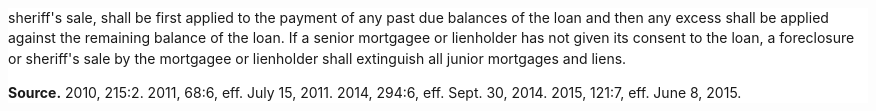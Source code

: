 sheriff's sale, shall be first applied to the payment of any past due
balances of the loan and then any excess shall be applied against the
remaining balance of the loan. If a senior mortgagee or lienholder has
not given its consent to the loan, a foreclosure or sheriff's sale by
the mortgagee or lienholder shall extinguish all junior mortgages and
liens.

**Source.** 2010, 215:2. 2011, 68:6, eff. July 15, 2011. 2014, 294:6,
eff. Sept. 30, 2014. 2015, 121:7, eff. June 8, 2015.
